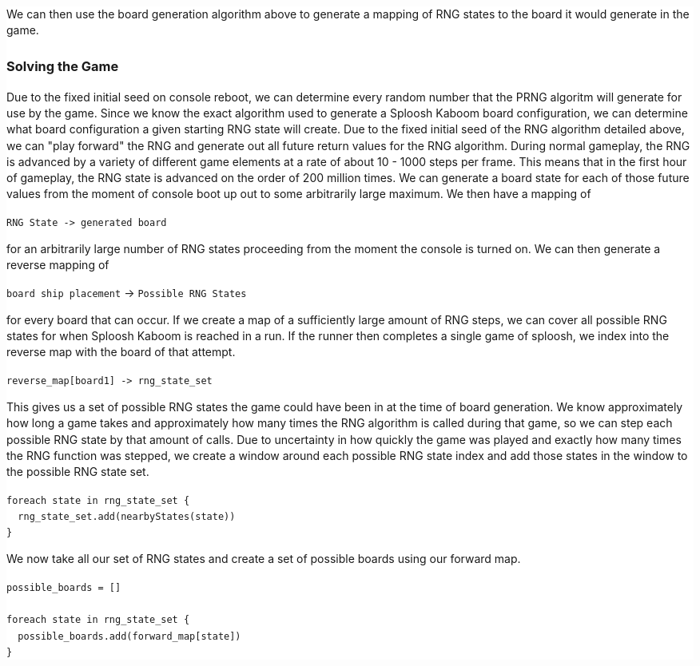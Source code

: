
We can then use the board generation algorithm above to generate a mapping of RNG 
states to the board it would generate in the game. 

### Solving the Game

Due to the fixed initial seed on console reboot, we can determine every random
number that the PRNG algoritm will generate for use by the game. Since we know
the exact algorithm used to generate a Sploosh Kaboom board configuration, we 
can determine what board configuration a given starting RNG state will create.
Due to the fixed initial seed of the RNG algorithm detailed above, we can 
"play forward" the RNG and generate out all future return values for the RNG
algorithm. During normal gameplay, the RNG is advanced by a variety of different
game elements at a rate of about 10 - 1000 steps per frame. This means that in the
first hour of gameplay, the RNG state is advanced on the order of 200 million times.
We can generate a board state for each of those future values from the moment of 
console boot up out to some arbitrarily large maximum. We then have a mapping of 

`RNG State -> generated board`

for an arbitrarily large number of RNG states proceeding from the moment the console is turned on. We can then generate a reverse mapping of

`board ship placement` -> `Possible RNG States`

for every board that can occur. If we create a map of a sufficiently large amount of 
RNG steps, we can cover all possible RNG states for when Sploosh Kaboom is reached 
in a run. If the runner then completes a single game of sploosh, we index into the reverse
map with the board of that attempt. 

`reverse_map[board1] -> rng_state_set`

This gives us a set of possible RNG states the game could have been in at the 
time of board generation. We know approximately how long a game takes and 
approximately how many times the RNG algorithm is called during that game, so 
we can step each possible RNG state by that amount of calls. Due to uncertainty 
in how quickly the game was played and exactly how many times the RNG function 
was stepped, we create a window around each possible RNG state index and add those 
states in the window to the possible RNG state set. 

```
foreach state in rng_state_set {
  rng_state_set.add(nearbyStates(state))
}
```

We now take all our set of RNG states and create a set of possible boards using our 
forward map. 

```
possible_boards = []

foreach state in rng_state_set {
  possible_boards.add(forward_map[state])
}
```
